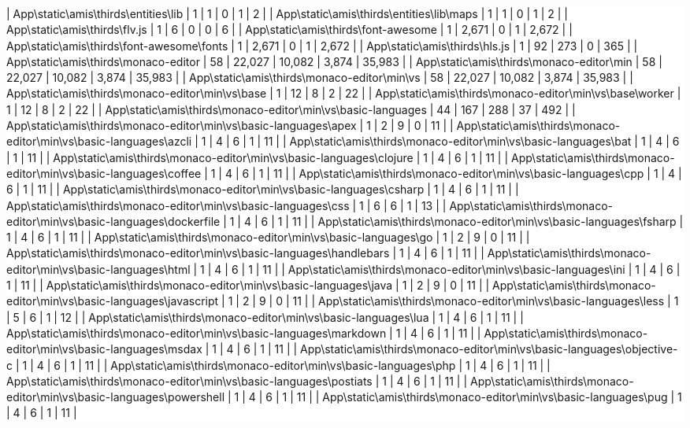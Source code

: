 | App\static\amis\thirds\entities\lib | 1 | 1 | 0 | 1 | 2 |
| App\static\amis\thirds\entities\lib\maps | 1 | 1 | 0 | 1 | 2 |
| App\static\amis\thirds\flv.js | 1 | 6 | 0 | 0 | 6 |
| App\static\amis\thirds\font-awesome | 1 | 2,671 | 0 | 1 | 2,672 |
| App\static\amis\thirds\font-awesome\fonts | 1 | 2,671 | 0 | 1 | 2,672 |
| App\static\amis\thirds\hls.js | 1 | 92 | 273 | 0 | 365 |
| App\static\amis\thirds\monaco-editor | 58 | 22,027 | 10,082 | 3,874 | 35,983 |
| App\static\amis\thirds\monaco-editor\min | 58 | 22,027 | 10,082 | 3,874 | 35,983 |
| App\static\amis\thirds\monaco-editor\min\vs | 58 | 22,027 | 10,082 | 3,874 | 35,983 |
| App\static\amis\thirds\monaco-editor\min\vs\base | 1 | 12 | 8 | 2 | 22 |
| App\static\amis\thirds\monaco-editor\min\vs\base\worker | 1 | 12 | 8 | 2 | 22 |
| App\static\amis\thirds\monaco-editor\min\vs\basic-languages | 44 | 167 | 288 | 37 | 492 |
| App\static\amis\thirds\monaco-editor\min\vs\basic-languages\apex | 1 | 2 | 9 | 0 | 11 |
| App\static\amis\thirds\monaco-editor\min\vs\basic-languages\azcli | 1 | 4 | 6 | 1 | 11 |
| App\static\amis\thirds\monaco-editor\min\vs\basic-languages\bat | 1 | 4 | 6 | 1 | 11 |
| App\static\amis\thirds\monaco-editor\min\vs\basic-languages\clojure | 1 | 4 | 6 | 1 | 11 |
| App\static\amis\thirds\monaco-editor\min\vs\basic-languages\coffee | 1 | 4 | 6 | 1 | 11 |
| App\static\amis\thirds\monaco-editor\min\vs\basic-languages\cpp | 1 | 4 | 6 | 1 | 11 |
| App\static\amis\thirds\monaco-editor\min\vs\basic-languages\csharp | 1 | 4 | 6 | 1 | 11 |
| App\static\amis\thirds\monaco-editor\min\vs\basic-languages\css | 1 | 6 | 6 | 1 | 13 |
| App\static\amis\thirds\monaco-editor\min\vs\basic-languages\dockerfile | 1 | 4 | 6 | 1 | 11 |
| App\static\amis\thirds\monaco-editor\min\vs\basic-languages\fsharp | 1 | 4 | 6 | 1 | 11 |
| App\static\amis\thirds\monaco-editor\min\vs\basic-languages\go | 1 | 2 | 9 | 0 | 11 |
| App\static\amis\thirds\monaco-editor\min\vs\basic-languages\handlebars | 1 | 4 | 6 | 1 | 11 |
| App\static\amis\thirds\monaco-editor\min\vs\basic-languages\html | 1 | 4 | 6 | 1 | 11 |
| App\static\amis\thirds\monaco-editor\min\vs\basic-languages\ini | 1 | 4 | 6 | 1 | 11 |
| App\static\amis\thirds\monaco-editor\min\vs\basic-languages\java | 1 | 2 | 9 | 0 | 11 |
| App\static\amis\thirds\monaco-editor\min\vs\basic-languages\javascript | 1 | 2 | 9 | 0 | 11 |
| App\static\amis\thirds\monaco-editor\min\vs\basic-languages\less | 1 | 5 | 6 | 1 | 12 |
| App\static\amis\thirds\monaco-editor\min\vs\basic-languages\lua | 1 | 4 | 6 | 1 | 11 |
| App\static\amis\thirds\monaco-editor\min\vs\basic-languages\markdown | 1 | 4 | 6 | 1 | 11 |
| App\static\amis\thirds\monaco-editor\min\vs\basic-languages\msdax | 1 | 4 | 6 | 1 | 11 |
| App\static\amis\thirds\monaco-editor\min\vs\basic-languages\objective-c | 1 | 4 | 6 | 1 | 11 |
| App\static\amis\thirds\monaco-editor\min\vs\basic-languages\php | 1 | 4 | 6 | 1 | 11 |
| App\static\amis\thirds\monaco-editor\min\vs\basic-languages\postiats | 1 | 4 | 6 | 1 | 11 |
| App\static\amis\thirds\monaco-editor\min\vs\basic-languages\powershell | 1 | 4 | 6 | 1 | 11 |
| App\static\amis\thirds\monaco-editor\min\vs\basic-languages\pug | 1 | 4 | 6 | 1 | 11 |